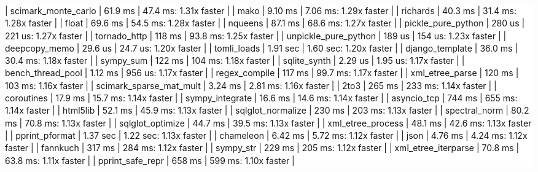 | scimark_monte_carlo      | 61.9 ms                                                         | 47.4 ms: 1.31x faster                                                           |
| mako                     | 9.10 ms                                                         | 7.06 ms: 1.29x faster                                                           |
| richards                 | 40.3 ms                                                         | 31.4 ms: 1.28x faster                                                           |
| float                    | 69.6 ms                                                         | 54.5 ms: 1.28x faster                                                           |
| nqueens                  | 87.1 ms                                                         | 68.6 ms: 1.27x faster                                                           |
| pickle_pure_python       | 280 us                                                          | 221 us: 1.27x faster                                                            |
| tornado_http             | 118 ms                                                          | 93.8 ms: 1.25x faster                                                           |
| unpickle_pure_python     | 189 us                                                          | 154 us: 1.23x faster                                                            |
| deepcopy_memo            | 29.6 us                                                         | 24.7 us: 1.20x faster                                                           |
| tomli_loads              | 1.91 sec                                                        | 1.60 sec: 1.20x faster                                                          |
| django_template          | 36.0 ms                                                         | 30.4 ms: 1.18x faster                                                           |
| sympy_sum                | 122 ms                                                          | 104 ms: 1.18x faster                                                            |
| sqlite_synth             | 2.29 us                                                         | 1.95 us: 1.17x faster                                                           |
| bench_thread_pool        | 1.12 ms                                                         | 956 us: 1.17x faster                                                            |
| regex_compile            | 117 ms                                                          | 99.7 ms: 1.17x faster                                                           |
| xml_etree_parse          | 120 ms                                                          | 103 ms: 1.16x faster                                                            |
| scimark_sparse_mat_mult  | 3.24 ms                                                         | 2.81 ms: 1.16x faster                                                           |
| 2to3                     | 265 ms                                                          | 233 ms: 1.14x faster                                                            |
| coroutines               | 17.9 ms                                                         | 15.7 ms: 1.14x faster                                                           |
| sympy_integrate          | 16.6 ms                                                         | 14.6 ms: 1.14x faster                                                           |
| asyncio_tcp              | 744 ms                                                          | 655 ms: 1.14x faster                                                            |
| html5lib                 | 52.1 ms                                                         | 45.9 ms: 1.13x faster                                                           |
| sqlglot_normalize        | 230 ms                                                          | 203 ms: 1.13x faster                                                            |
| spectral_norm            | 80.2 ms                                                         | 70.8 ms: 1.13x faster                                                           |
| sqlglot_optimize         | 44.7 ms                                                         | 39.5 ms: 1.13x faster                                                           |
| xml_etree_process        | 48.1 ms                                                         | 42.6 ms: 1.13x faster                                                           |
| pprint_pformat           | 1.37 sec                                                        | 1.22 sec: 1.13x faster                                                          |
| chameleon                | 6.42 ms                                                         | 5.72 ms: 1.12x faster                                                           |
| json                     | 4.76 ms                                                         | 4.24 ms: 1.12x faster                                                           |
| fannkuch                 | 317 ms                                                          | 284 ms: 1.12x faster                                                            |
| sympy_str                | 229 ms                                                          | 205 ms: 1.12x faster                                                            |
| xml_etree_iterparse      | 70.8 ms                                                         | 63.8 ms: 1.11x faster                                                           |
| pprint_safe_repr         | 658 ms                                                          | 599 ms: 1.10x faster                                                            |